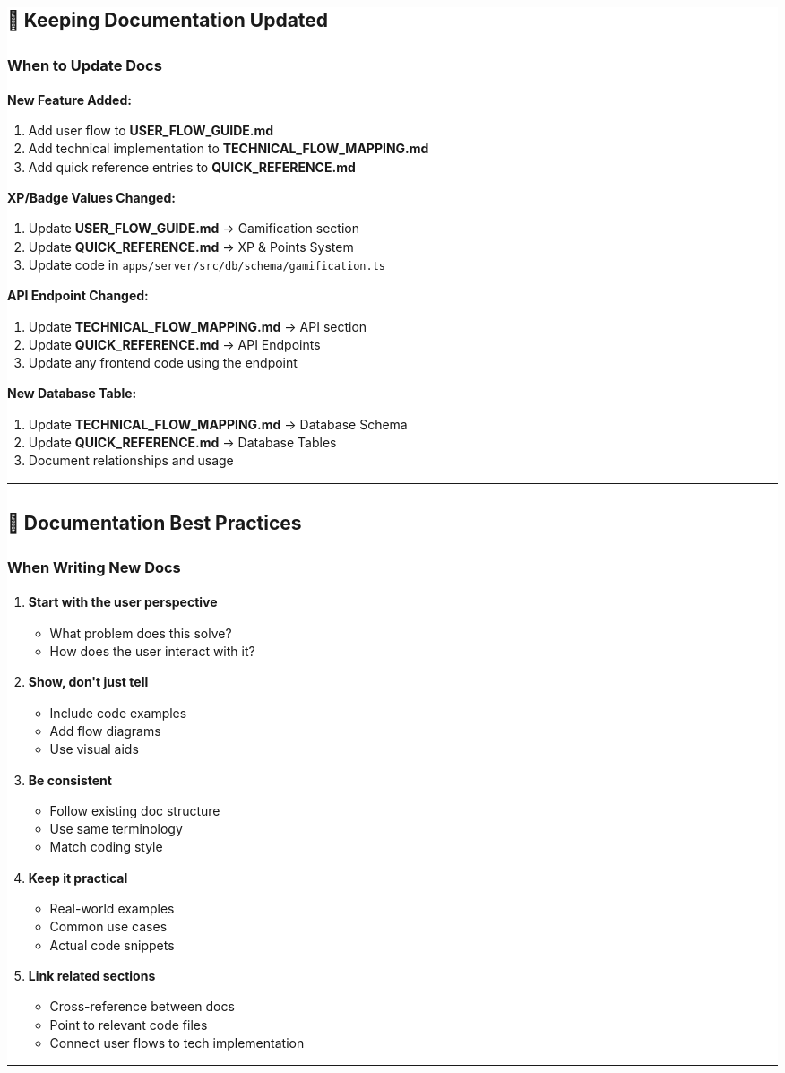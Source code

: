 
## 🔄 Keeping Documentation Updated

### When to Update Docs

**New Feature Added:**
1. Add user flow to **USER_FLOW_GUIDE.md**
2. Add technical implementation to **TECHNICAL_FLOW_MAPPING.md**
3. Add quick reference entries to **QUICK_REFERENCE.md**

**XP/Badge Values Changed:**
1. Update **USER_FLOW_GUIDE.md** → Gamification section
2. Update **QUICK_REFERENCE.md** → XP & Points System
3. Update code in `apps/server/src/db/schema/gamification.ts`

**API Endpoint Changed:**
1. Update **TECHNICAL_FLOW_MAPPING.md** → API section
2. Update **QUICK_REFERENCE.md** → API Endpoints
3. Update any frontend code using the endpoint

**New Database Table:**
1. Update **TECHNICAL_FLOW_MAPPING.md** → Database Schema
2. Update **QUICK_REFERENCE.md** → Database Tables
3. Document relationships and usage

---

## 🌟 Documentation Best Practices

### When Writing New Docs

1. **Start with the user perspective**
   - What problem does this solve?
   - How does the user interact with it?

2. **Show, don't just tell**
   - Include code examples
   - Add flow diagrams
   - Use visual aids

3. **Be consistent**
   - Follow existing doc structure
   - Use same terminology
   - Match coding style

4. **Keep it practical**
   - Real-world examples
   - Common use cases
   - Actual code snippets

5. **Link related sections**
   - Cross-reference between docs
   - Point to relevant code files
   - Connect user flows to tech implementation

---